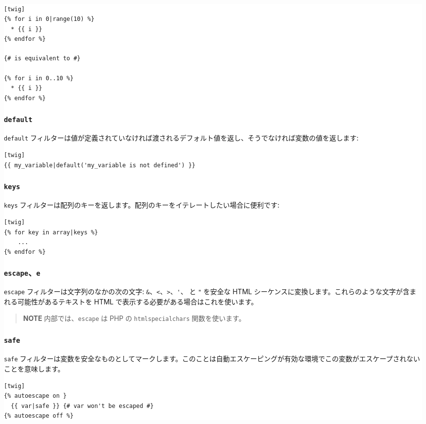     [twig]
    {% for i in 0|range(10) %}
      * {{ i }}
    {% endfor %}

    {# is equivalent to #}

    {% for i in 0..10 %}
      * {{ i }}
    {% endfor %}

### `default`

`default` フィルターは値が定義されていなければ渡されるデフォルト値を返し、そうでなければ変数の値を返します:

    [twig]
    {{ my_variable|default('my_variable is not defined') }}

### `keys`

`keys` フィルターは配列のキーを返します。配列のキーをイテレートしたい場合に便利です:

    [twig]
    {% for key in array|keys %}
        ...
    {% endfor %}

### `escape`、`e`

`escape` フィルターは文字列のなかの次の文字: `&`、`<`、`>`、`'`、 と `"` を安全な HTML シーケンスに変換します。これらのような文字が含まれる可能性があるテキストを HTML で表示する必要がある場合はこれを使います。

>**NOTE**
>内部では、`escape` は PHP の `htmlspecialchars` 関数を使います。

### `safe`

`safe` フィルターは変数を安全なものとしてマークします。このことは自動エスケーピングが有効な環境でこの変数がエスケープされないことを意味します。

    [twig]
    {% autoescape on }
      {{ var|safe }} {# var won't be escaped #}
    {% autoescape off %}
